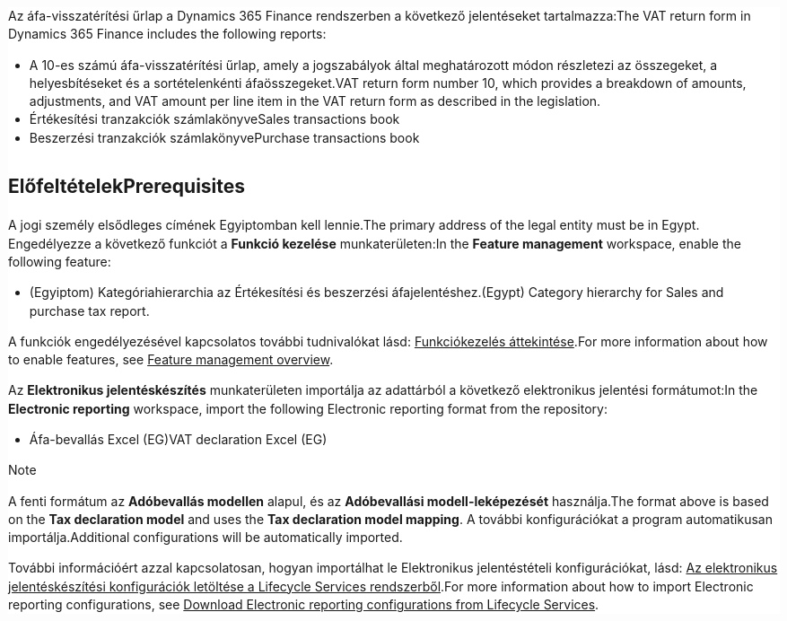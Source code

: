 <span data-ttu-id="8efb1-108">Az áfa-visszatérítési űrlap a Dynamics 365 Finance rendszerben a következő jelentéseket tartalmazza:</span><span class="sxs-lookup"><span data-stu-id="8efb1-108">The VAT return form in Dynamics 365 Finance includes the following reports:</span></span>

- <span data-ttu-id="8efb1-109">A 10-es számú áfa-visszatérítési űrlap, amely a jogszabályok által meghatározott módon részletezi az összegeket, a helyesbítéseket és a sortételenkénti áfaösszegeket.</span><span class="sxs-lookup"><span data-stu-id="8efb1-109">VAT return form number 10, which provides a breakdown of amounts, adjustments, and VAT amount per line item in the VAT return form as described in the legislation.</span></span>
- <span data-ttu-id="8efb1-110">Értékesítési tranzakciók számlakönyve</span><span class="sxs-lookup"><span data-stu-id="8efb1-110">Sales transactions book</span></span>
- <span data-ttu-id="8efb1-111">Beszerzési tranzakciók számlakönyve</span><span class="sxs-lookup"><span data-stu-id="8efb1-111">Purchase transactions book</span></span>

## <a name="prerequisites"></a><span data-ttu-id="8efb1-112">Előfeltételek</span><span class="sxs-lookup"><span data-stu-id="8efb1-112">Prerequisites</span></span>
<span data-ttu-id="8efb1-113">A jogi személy elsődleges címének Egyiptomban kell lennie.</span><span class="sxs-lookup"><span data-stu-id="8efb1-113">The primary address of the legal entity must be in Egypt.</span></span>
<span data-ttu-id="8efb1-114">Engedélyezze a következő funkciót a **Funkció kezelése** munkaterületen:</span><span class="sxs-lookup"><span data-stu-id="8efb1-114">In the **Feature management** workspace, enable the following feature:</span></span>

   - <span data-ttu-id="8efb1-115">(Egyiptom) Kategóriahierarchia az Értékesítési és beszerzési áfajelentéshez.</span><span class="sxs-lookup"><span data-stu-id="8efb1-115">(Egypt) Category hierarchy for Sales and purchase tax report.</span></span>

<span data-ttu-id="8efb1-116">A funkciók engedélyezésével kapcsolatos további tudnivalókat lásd: [Funkciókezelés áttekintése](../../fin-ops-core/fin-ops/get-started/feature-management/feature-management-overview.md).</span><span class="sxs-lookup"><span data-stu-id="8efb1-116">For more information about how to enable features, see [Feature management overview](../../fin-ops-core/fin-ops/get-started/feature-management/feature-management-overview.md).</span></span>

<span data-ttu-id="8efb1-117">Az **Elektronikus jelentéskészítés** munkaterületen importálja az adattárból a következő elektronikus jelentési formátumot:</span><span class="sxs-lookup"><span data-stu-id="8efb1-117">In the **Electronic reporting** workspace, import the following Electronic reporting format from the repository:</span></span>

- <span data-ttu-id="8efb1-118">Áfa-bevallás Excel (EG)</span><span class="sxs-lookup"><span data-stu-id="8efb1-118">VAT declaration Excel (EG)</span></span>

> [!NOTE]
> <span data-ttu-id="8efb1-119">A fenti formátum az **Adóbevallás modellen** alapul, és az **Adóbevallási modell-leképezését** használja.</span><span class="sxs-lookup"><span data-stu-id="8efb1-119">The format above is based on the **Tax declaration model** and uses the **Tax declaration model mapping**.</span></span> <span data-ttu-id="8efb1-120">A további konfigurációkat a program automatikusan importálja.</span><span class="sxs-lookup"><span data-stu-id="8efb1-120">Additional configurations will be automatically imported.</span></span>

<span data-ttu-id="8efb1-121">További információért azzal kapcsolatosan, hogyan importálhat le Elektronikus jelentéstételi konfigurációkat, lásd: [Az elektronikus jelentéskészítési konfigurációk letöltése a Lifecycle Services rendszerből](../../fin-ops-core/dev-itpro/analytics/download-electronic-reporting-configuration-lcs.md).</span><span class="sxs-lookup"><span data-stu-id="8efb1-121">For more information about how to import Electronic reporting configurations, see [Download Electronic reporting configurations from Lifecycle Services](../../fin-ops-core/dev-itpro/analytics/download-electronic-reporting-configuration-lcs.md).</span></span>

